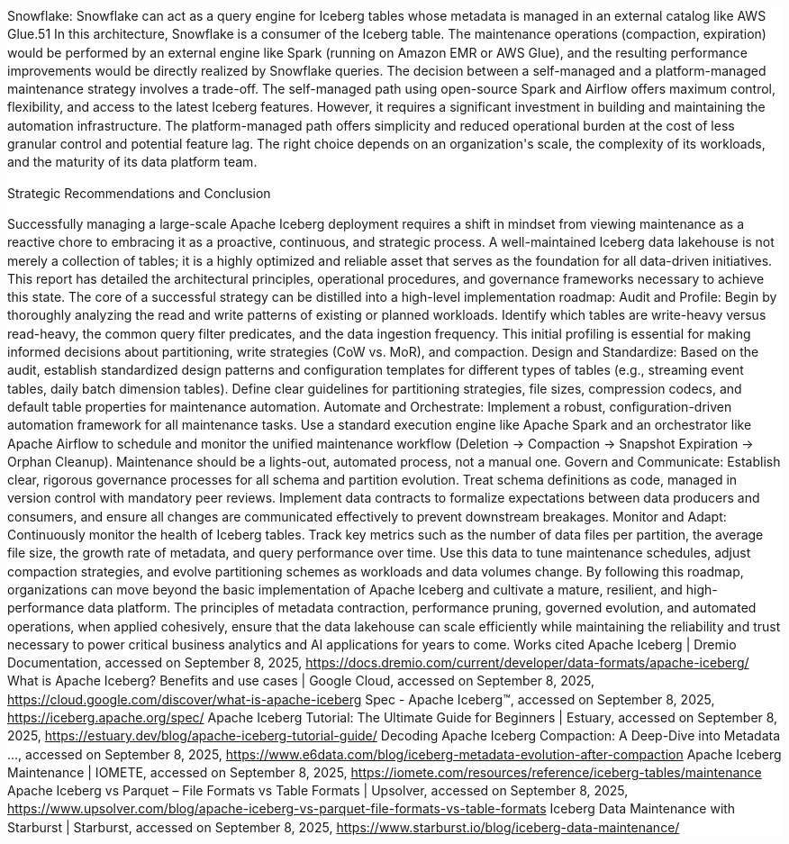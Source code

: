 Snowflake: Snowflake can act as a query engine for Iceberg tables whose metadata is managed in an external catalog like AWS Glue.51 In this architecture, Snowflake is a consumer of the Iceberg table. The maintenance operations (compaction, expiration) would be performed by an external engine like Spark (running on Amazon EMR or AWS Glue), and the resulting performance improvements would be directly realized by Snowflake queries.
The decision between a self-managed and a platform-managed maintenance strategy involves a trade-off. The self-managed path using open-source Spark and Airflow offers maximum control, flexibility, and access to the latest Iceberg features. However, it requires a significant investment in building and maintaining the automation infrastructure. The platform-managed path offers simplicity and reduced operational burden at the cost of less granular control and potential feature lag. The right choice depends on an organization's scale, the complexity of its workloads, and the maturity of its data platform team.

Strategic Recommendations and Conclusion

Successfully managing a large-scale Apache Iceberg deployment requires a shift in mindset from viewing maintenance as a reactive chore to embracing it as a proactive, continuous, and strategic process. A well-maintained Iceberg data lakehouse is not merely a collection of tables; it is a highly optimized and reliable asset that serves as the foundation for all data-driven initiatives. This report has detailed the architectural principles, operational procedures, and governance frameworks necessary to achieve this state.
The core of a successful strategy can be distilled into a high-level implementation roadmap:
Audit and Profile: Begin by thoroughly analyzing the read and write patterns of existing or planned workloads. Identify which tables are write-heavy versus read-heavy, the common query filter predicates, and the data ingestion frequency. This initial profiling is essential for making informed decisions about partitioning, write strategies (CoW vs. MoR), and compaction.
Design and Standardize: Based on the audit, establish standardized design patterns and configuration templates for different types of tables (e.g., streaming event tables, daily batch dimension tables). Define clear guidelines for partitioning strategies, file sizes, compression codecs, and default table properties for maintenance automation.
Automate and Orchestrate: Implement a robust, configuration-driven automation framework for all maintenance tasks. Use a standard execution engine like Apache Spark and an orchestrator like Apache Airflow to schedule and monitor the unified maintenance workflow (Deletion -> Compaction -> Snapshot Expiration -> Orphan Cleanup). Maintenance should be a lights-out, automated process, not a manual one.
Govern and Communicate: Establish clear, rigorous governance processes for all schema and partition evolution. Treat schema definitions as code, managed in version control with mandatory peer reviews. Implement data contracts to formalize expectations between data producers and consumers, and ensure all changes are communicated effectively to prevent downstream breakages.
Monitor and Adapt: Continuously monitor the health of Iceberg tables. Track key metrics such as the number of data files per partition, the average file size, the growth rate of metadata, and query performance over time. Use this data to tune maintenance schedules, adjust compaction strategies, and evolve partitioning schemes as workloads and data volumes change.
By following this roadmap, organizations can move beyond the basic implementation of Apache Iceberg and cultivate a mature, resilient, and high-performance data platform. The principles of metadata contraction, performance pruning, governed evolution, and automated operations, when applied cohesively, ensure that the data lakehouse can scale efficiently while maintaining the reliability and trust necessary to power critical business analytics and AI applications for years to come.
Works cited
Apache Iceberg | Dremio Documentation, accessed on September 8, 2025, https://docs.dremio.com/current/developer/data-formats/apache-iceberg/
What is Apache Iceberg? Benefits and use cases | Google Cloud, accessed on September 8, 2025, https://cloud.google.com/discover/what-is-apache-iceberg
Spec - Apache Iceberg™, accessed on September 8, 2025, https://iceberg.apache.org/spec/
Apache Iceberg Tutorial: The Ultimate Guide for Beginners | Estuary, accessed on September 8, 2025, https://estuary.dev/blog/apache-iceberg-tutorial-guide/
Decoding Apache Iceberg Compaction: A Deep-Dive into Metadata ..., accessed on September 8, 2025, https://www.e6data.com/blog/iceberg-metadata-evolution-after-compaction
Apache Iceberg Maintenance | IOMETE, accessed on September 8, 2025, https://iomete.com/resources/reference/iceberg-tables/maintenance
Apache Iceberg vs Parquet – File Formats vs Table Formats | Upsolver, accessed on September 8, 2025, https://www.upsolver.com/blog/apache-iceberg-vs-parquet-file-formats-vs-table-formats
Iceberg Data Maintenance with Starburst | Starburst, accessed on September 8, 2025, https://www.starburst.io/blog/iceberg-data-maintenance/
